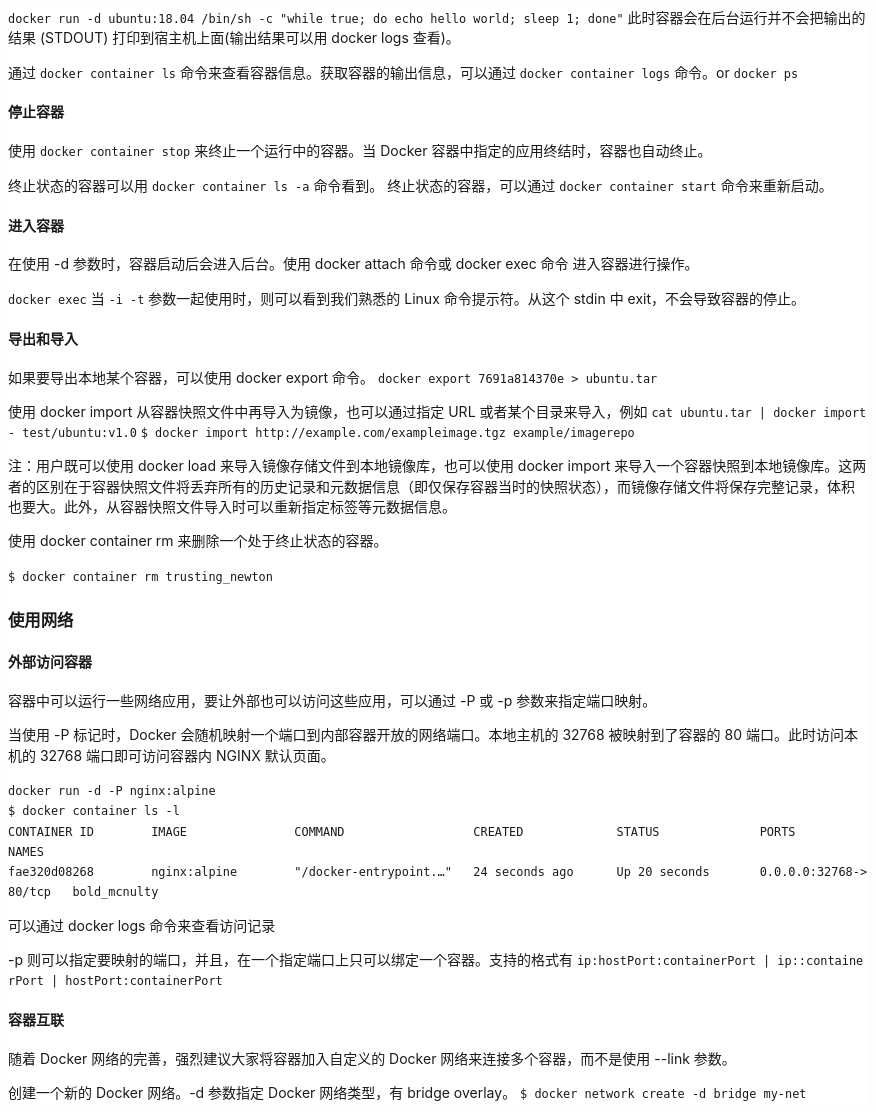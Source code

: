 `docker run -d ubuntu:18.04 /bin/sh -c "while true; do echo hello world; sleep 1; done"`
此时容器会在后台运行并不会把输出的结果 (STDOUT) 打印到宿主机上面(输出结果可以用 docker logs 查看)。

通过 `docker container ls` 命令来查看容器信息。获取容器的输出信息，可以通过 `docker container logs` 命令。or `docker ps`

#### 停止容器
使用 `docker container stop` 来终止一个运行中的容器。当 Docker 容器中指定的应用终结时，容器也自动终止。

终止状态的容器可以用 `docker container ls -a` 命令看到。 终止状态的容器，可以通过 `docker container start` 命令来重新启动。

#### 进入容器
在使用 -d 参数时，容器启动后会进入后台。使用 docker attach 命令或 docker exec 命令 进入容器进行操作。

`docker exec` 当 `-i -t` 参数一起使用时，则可以看到我们熟悉的 Linux 命令提示符。从这个 stdin 中 exit，不会导致容器的停止。

#### 导出和导入
如果要导出本地某个容器，可以使用 docker export 命令。
`docker export 7691a814370e > ubuntu.tar`

使用 docker import 从容器快照文件中再导入为镜像，也可以通过指定 URL 或者某个目录来导入，例如
`cat ubuntu.tar | docker import - test/ubuntu:v1.0`
`$ docker import http://example.com/exampleimage.tgz example/imagerepo`

注：用户既可以使用 docker load 来导入镜像存储文件到本地镜像库，也可以使用 docker import 来导入一个容器快照到本地镜像库。这两者的区别在于容器快照文件将丢弃所有的历史记录和元数据信息（即仅保存容器当时的快照状态），而镜像存储文件将保存完整记录，体积也要大。此外，从容器快照文件导入时可以重新指定标签等元数据信息。

使用 docker container rm 来删除一个处于终止状态的容器。

`$ docker container rm trusting_newton`

### 使用网络
#### 外部访问容器
容器中可以运行一些网络应用，要让外部也可以访问这些应用，可以通过 -P 或 -p 参数来指定端口映射。

当使用 -P 标记时，Docker 会随机映射一个端口到内部容器开放的网络端口。本地主机的 32768 被映射到了容器的 80 端口。此时访问本机的 32768 端口即可访问容器内 NGINX 默认页面。
```
docker run -d -P nginx:alpine
$ docker container ls -l
CONTAINER ID        IMAGE               COMMAND                  CREATED             STATUS              PORTS                   NAMES
fae320d08268        nginx:alpine        "/docker-entrypoint.…"   24 seconds ago      Up 20 seconds       0.0.0.0:32768->80/tcp   bold_mcnulty
```

可以通过 docker logs 命令来查看访问记录

-p 则可以指定要映射的端口，并且，在一个指定端口上只可以绑定一个容器。支持的格式有
`ip:hostPort:containerPort | ip::containerPort | hostPort:containerPort`

#### 容器互联
随着 Docker 网络的完善，强烈建议大家将容器加入自定义的 Docker 网络来连接多个容器，而不是使用 --link 参数。

创建一个新的 Docker 网络。-d 参数指定 Docker 网络类型，有 bridge overlay。
`$ docker network create -d bridge my-net`
